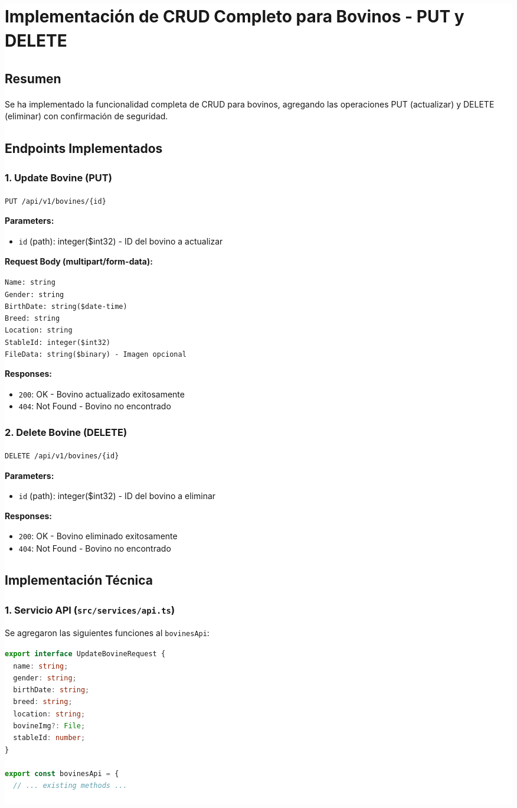 # Implementación de CRUD Completo para Bovinos - PUT y DELETE

## Resumen

Se ha implementado la funcionalidad completa de CRUD para bovinos, agregando las operaciones PUT (actualizar) y DELETE (eliminar) con confirmación de seguridad.

## Endpoints Implementados

### 1. Update Bovine (PUT)
```
PUT /api/v1/bovines/{id}
```
**Parameters:**
- `id` (path): integer($int32) - ID del bovino a actualizar

**Request Body (multipart/form-data):**
```
Name: string
Gender: string
BirthDate: string($date-time)
Breed: string
Location: string
StableId: integer($int32)
FileData: string($binary) - Imagen opcional
```

**Responses:**
- `200`: OK - Bovino actualizado exitosamente
- `404`: Not Found - Bovino no encontrado

### 2. Delete Bovine (DELETE)
```
DELETE /api/v1/bovines/{id}
```
**Parameters:**
- `id` (path): integer($int32) - ID del bovino a eliminar

**Responses:**
- `200`: OK - Bovino eliminado exitosamente
- `404`: Not Found - Bovino no encontrado

## Implementación Técnica

### 1. Servicio API (`src/services/api.ts`)

Se agregaron las siguientes funciones al `bovinesApi`:

```typescript
export interface UpdateBovineRequest {
  name: string;
  gender: string;
  birthDate: string;
  breed: string;
  location: string;
  bovineImg?: File;
  stableId: number;
}

export const bovinesApi = {
  // ... existing methods ...
  
```